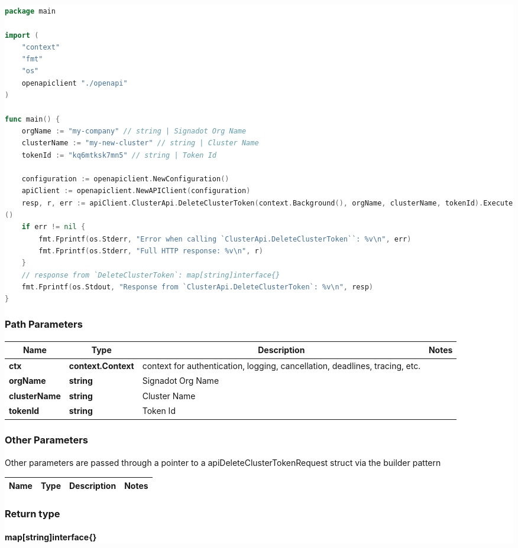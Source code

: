 ```go
package main

import (
    "context"
    "fmt"
    "os"
    openapiclient "./openapi"
)

func main() {
    orgName := "my-company" // string | Signadot Org Name
    clusterName := "my-new-cluster" // string | Cluster Name
    tokenId := "kq6mtksk7mn5" // string | Token Id

    configuration := openapiclient.NewConfiguration()
    apiClient := openapiclient.NewAPIClient(configuration)
    resp, r, err := apiClient.ClusterApi.DeleteClusterToken(context.Background(), orgName, clusterName, tokenId).Execute()
    if err != nil {
        fmt.Fprintf(os.Stderr, "Error when calling `ClusterApi.DeleteClusterToken``: %v\n", err)
        fmt.Fprintf(os.Stderr, "Full HTTP response: %v\n", r)
    }
    // response from `DeleteClusterToken`: map[string]interface{}
    fmt.Fprintf(os.Stdout, "Response from `ClusterApi.DeleteClusterToken`: %v\n", resp)
}
```

### Path Parameters


Name | Type | Description  | Notes
------------- | ------------- | ------------- | -------------
**ctx** | **context.Context** | context for authentication, logging, cancellation, deadlines, tracing, etc.
**orgName** | **string** | Signadot Org Name | 
**clusterName** | **string** | Cluster Name | 
**tokenId** | **string** | Token Id | 

### Other Parameters

Other parameters are passed through a pointer to a apiDeleteClusterTokenRequest struct via the builder pattern


Name | Type | Description  | Notes
------------- | ------------- | ------------- | -------------




### Return type

**map[string]interface{}**
